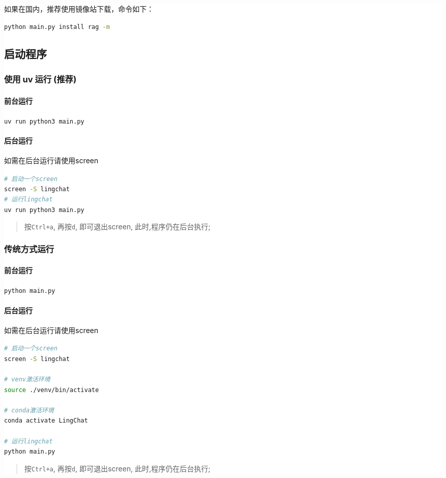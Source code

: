 如果在国内，推荐使用镜像站下载，命令如下：

```bash
python main.py install rag -m
```

## 启动程序

### 使用 uv 运行 (推荐)

#### 前台运行

```bash
uv run python3 main.py
```

#### 后台运行

如需在后台运行请使用screen

```bash
# 启动一个screen
screen -S lingchat
# 运行lingchat
uv run python3 main.py
```

> 按`Ctrl+a`, 再按`d`, 即可退出screen, 此时,程序仍在后台执行;  

### 传统方式运行

#### 前台运行

```bash
python main.py
```

#### 后台运行

如需在后台运行请使用screen

```bash
# 启动一个screen
screen -S lingchat

# venv激活环境
source ./venv/bin/activate

# conda激活环境
conda activate LingChat

# 运行lingchat
python main.py
```

> 按`Ctrl+a`, 再按`d`, 即可退出screen, 此时,程序仍在后台执行;  
